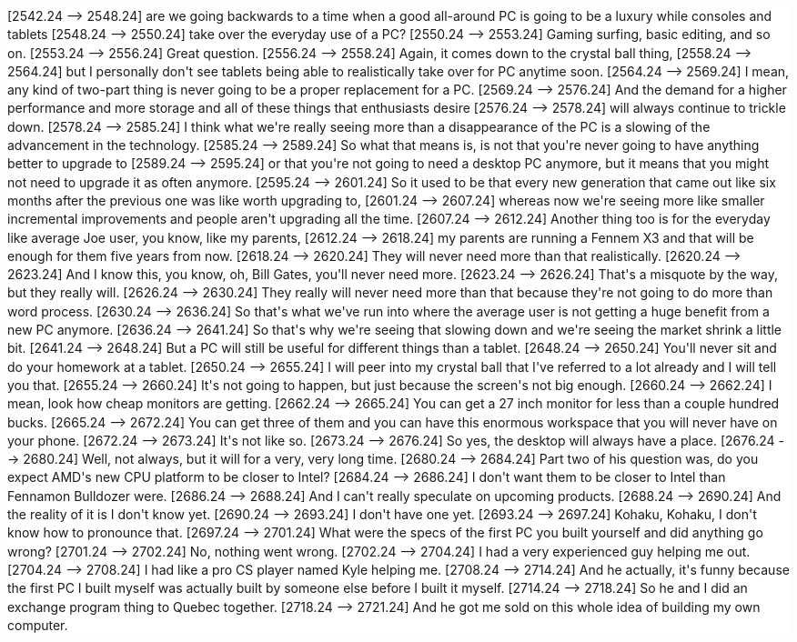 [2542.24 --> 2548.24]  are we going backwards to a time when a good all-around PC is going to be a luxury while consoles and tablets
[2548.24 --> 2550.24]  take over the everyday use of a PC?
[2550.24 --> 2553.24]  Gaming surfing, basic editing, and so on.
[2553.24 --> 2556.24]  Great question.
[2556.24 --> 2558.24]  Again, it comes down to the crystal ball thing,
[2558.24 --> 2564.24]  but I personally don't see tablets being able to realistically take over for PC anytime soon.
[2564.24 --> 2569.24]  I mean, any kind of two-part thing is never going to be a proper replacement for a PC.
[2569.24 --> 2576.24]  And the demand for a higher performance and more storage and all of these things that enthusiasts desire
[2576.24 --> 2578.24]  will always continue to trickle down.
[2578.24 --> 2585.24]  I think what we're really seeing more than a disappearance of the PC is a slowing of the advancement in the technology.
[2585.24 --> 2589.24]  So what that means is, is not that you're never going to have anything better to upgrade to
[2589.24 --> 2595.24]  or that you're not going to need a desktop PC anymore, but it means that you might not need to upgrade it as often anymore.
[2595.24 --> 2601.24]  So it used to be that every new generation that came out like six months after the previous one was like worth upgrading to,
[2601.24 --> 2607.24]  whereas now we're seeing more like smaller incremental improvements and people aren't upgrading all the time.
[2607.24 --> 2612.24]  Another thing too is for the everyday like average Joe user, you know, like my parents,
[2612.24 --> 2618.24]  my parents are running a Fennem X3 and that will be enough for them five years from now.
[2618.24 --> 2620.24]  They will never need more than that realistically.
[2620.24 --> 2623.24]  And I know this, you know, oh, Bill Gates, you'll never need more.
[2623.24 --> 2626.24]  That's a misquote by the way, but they really will.
[2626.24 --> 2630.24]  They really will never need more than that because they're not going to do more than word process.
[2630.24 --> 2636.24]  So that's what we've run into where the average user is not getting a huge benefit from a new PC anymore.
[2636.24 --> 2641.24]  So that's why we're seeing that slowing down and we're seeing the market shrink a little bit.
[2641.24 --> 2648.24]  But a PC will still be useful for different things than a tablet.
[2648.24 --> 2650.24]  You'll never sit and do your homework at a tablet.
[2650.24 --> 2655.24]  I will peer into my crystal ball that I've referred to a lot already and I will tell you that.
[2655.24 --> 2660.24]  It's not going to happen, but just because the screen's not big enough.
[2660.24 --> 2662.24]  I mean, look how cheap monitors are getting.
[2662.24 --> 2665.24]  You can get a 27 inch monitor for less than a couple hundred bucks.
[2665.24 --> 2672.24]  You can get three of them and you can have this enormous workspace that you will never have on your phone.
[2672.24 --> 2673.24]  It's not like so.
[2673.24 --> 2676.24]  So yes, the desktop will always have a place.
[2676.24 --> 2680.24]  Well, not always, but it will for a very, very long time.
[2680.24 --> 2684.24]  Part two of his question was, do you expect AMD's new CPU platform to be closer to Intel?
[2684.24 --> 2686.24]  I don't want them to be closer to Intel than Fennamon Bulldozer were.
[2686.24 --> 2688.24]  And I can't really speculate on upcoming products.
[2688.24 --> 2690.24]  And the reality of it is I don't know yet.
[2690.24 --> 2693.24]  I don't have one yet.
[2693.24 --> 2697.24]  Kohaku, Kohaku, I don't know how to pronounce that.
[2697.24 --> 2701.24]  What were the specs of the first PC you built yourself and did anything go wrong?
[2701.24 --> 2702.24]  No, nothing went wrong.
[2702.24 --> 2704.24]  I had a very experienced guy helping me out.
[2704.24 --> 2708.24]  I had like a pro CS player named Kyle helping me.
[2708.24 --> 2714.24]  And he actually, it's funny because the first PC I built myself was actually built by someone else before I built it myself.
[2714.24 --> 2718.24]  So he and I did an exchange program thing to Quebec together.
[2718.24 --> 2721.24]  And he got me sold on this whole idea of building my own computer.